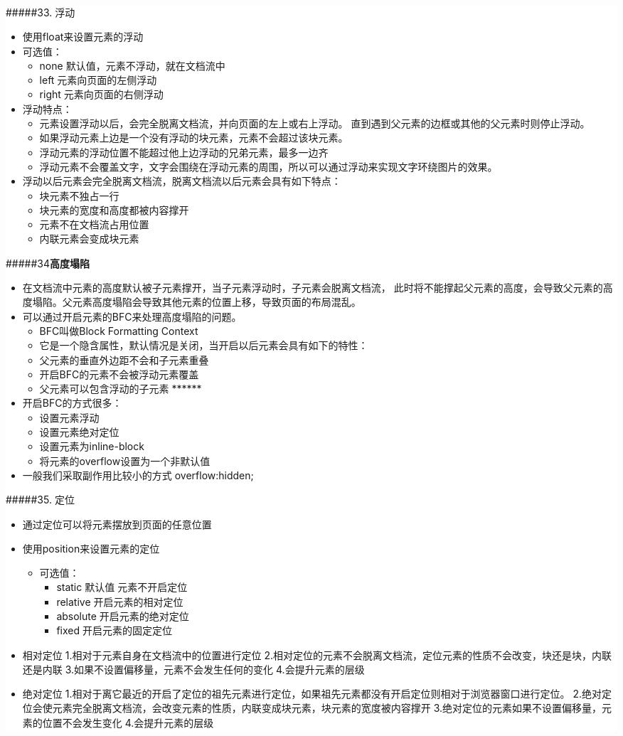 #####33. 浮动
- 使用float来设置元素的浮动
- 可选值：
	- none 默认值，元素不浮动，就在文档流中
	- left 元素向页面的左侧浮动
	- right 元素向页面的右侧浮动
- 浮动特点：
	- 元素设置浮动以后，会完全脱离文档流，并向页面的左上或右上浮动。
				直到遇到父元素的边框或其他的父元素时则停止浮动。
	- 如果浮动元素上边是一个没有浮动的块元素，元素不会超过该块元素。
	- 浮动元素的浮动位置不能超过他上边浮动的兄弟元素，最多一边齐
	- 浮动元素不会覆盖文字，文字会围绕在浮动元素的周围，所以可以通过浮动来实现文字环绕图片的效果。
- 浮动以后元素会完全脱离文档流，脱离文档流以后元素会具有如下特点：
	- 块元素不独占一行
	- 块元素的宽度和高度都被内容撑开
    - 元素不在文档流占用位置
	- 内联元素会变成块元素
		
#####34<strong>高度塌陷</strong>
- 在文档流中元素的高度默认被子元素撑开，当子元素浮动时，子元素会脱离文档流，
			此时将不能撑起父元素的高度，会导致父元素的高度塌陷。父元素高度塌陷会导致其他元素的位置上移，导致页面的布局混乱。
- 可以通过开启元素的BFC来处理高度塌陷的问题。
	- BFC叫做Block Formatting Context
	- 它是一个隐含属性，默认情况是关闭，当开启以后元素会具有如下的特性：
    - 父元素的垂直外边距不会和子元素重叠
	- 开启BFC的元素不会被浮动元素覆盖
	- 父元素可以包含浮动的子元素 ******
- 开启BFC的方式很多：
	- 设置元素浮动
	- 设置元素绝对定位
	- 设置元素为inline-block
	- 将元素的overflow设置为一个非默认值
- 一般我们采取副作用比较小的方式
				overflow:hidden;
				
#####35. 定位
- 通过定位可以将元素摆放到页面的任意位置
- 使用position来设置元素的定位
	- 可选值：
		- static 默认值 元素不开启定位
		- relative 开启元素的相对定位
		- absolute 开启元素的绝对定位
		- fixed 开启元素的固定定位
			
- 相对定位
			1.相对于元素自身在文档流中的位置进行定位
			2.相对定位的元素不会脱离文档流，定位元素的性质不会改变，块还是块，内联还是内联
			3.如果不设置偏移量，元素不会发生任何的变化
			4.会提升元素的层级
			
- 绝对定位
			1.相对于离它最近的开启了定位的祖先元素进行定位，如果祖先元素都没有开启定位则相对于浏览器窗口进行定位。
			2.绝对定位会使元素完全脱离文档流，会改变元素的性质，内联变成块元素，块元素的宽度被内容撑开
			3.绝对定位的元素如果不设置偏移量，元素的位置不会发生变化
			4.会提升元素的层级
			